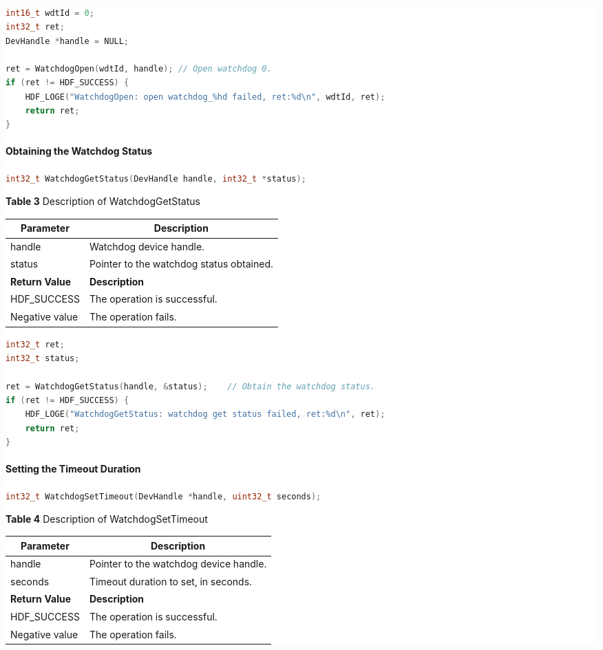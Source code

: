 ```c
int16_t wdtId = 0;
int32_t ret;
DevHandle *handle = NULL;

ret = WatchdogOpen(wdtId, handle); // Open watchdog 0.
if (ret != HDF_SUCCESS) {
    HDF_LOGE("WatchdogOpen: open watchdog_%hd failed, ret:%d\n", wdtId, ret);
    return ret;
}
```

#### Obtaining the Watchdog Status

```c
int32_t WatchdogGetStatus(DevHandle handle, int32_t *status); 
```

**Table 3** Description of WatchdogGetStatus

| **Parameter**| **Description**|
| -------- | -------- |
| handle | Watchdog device handle.|
| status | Pointer to the watchdog status obtained.|
| **Return Value**| **Description**|
| HDF_SUCCESS | The operation is successful.|
| Negative value| The operation fails.|

```c
int32_t ret;
int32_t status;

ret = WatchdogGetStatus(handle, &status);    // Obtain the watchdog status.
if (ret != HDF_SUCCESS) {
    HDF_LOGE("WatchdogGetStatus: watchdog get status failed, ret:%d\n", ret);
    return ret;
}
```

#### Setting the Timeout Duration


```c
int32_t WatchdogSetTimeout(DevHandle *handle, uint32_t seconds); 
```

**Table 4** Description of WatchdogSetTimeout

| **Parameter**| **Description**|
| -------- | -------- |
| handle | Pointer to the watchdog device handle.|
| seconds | Timeout duration to set, in seconds.|
| **Return Value**| **Description**|
| HDF_SUCCESS | The operation is successful.|
| Negative value| The operation fails.|
